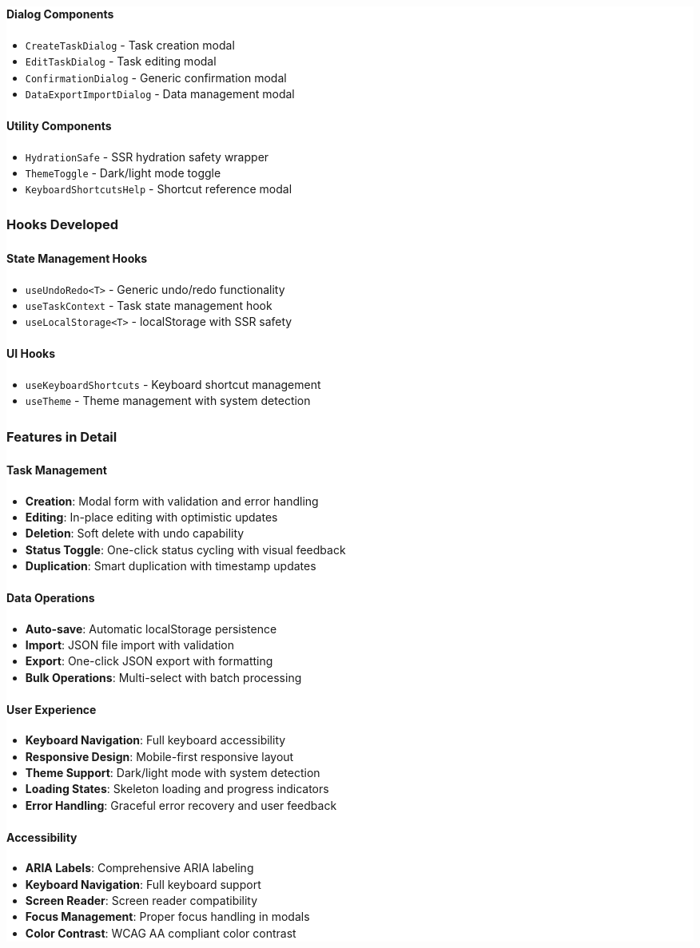 #### Dialog Components
- `CreateTaskDialog` - Task creation modal
- `EditTaskDialog` - Task editing modal
- `ConfirmationDialog` - Generic confirmation modal
- `DataExportImportDialog` - Data management modal

#### Utility Components
- `HydrationSafe` - SSR hydration safety wrapper
- `ThemeToggle` - Dark/light mode toggle
- `KeyboardShortcutsHelp` - Shortcut reference modal

### Hooks Developed

#### State Management Hooks
- `useUndoRedo<T>` - Generic undo/redo functionality
- `useTaskContext` - Task state management hook
- `useLocalStorage<T>` - localStorage with SSR safety

#### UI Hooks
- `useKeyboardShortcuts` - Keyboard shortcut management
- `useTheme` - Theme management with system detection

### Features in Detail

#### Task Management
- **Creation**: Modal form with validation and error handling
- **Editing**: In-place editing with optimistic updates
- **Deletion**: Soft delete with undo capability
- **Status Toggle**: One-click status cycling with visual feedback
- **Duplication**: Smart duplication with timestamp updates

#### Data Operations
- **Auto-save**: Automatic localStorage persistence
- **Import**: JSON file import with validation
- **Export**: One-click JSON export with formatting
- **Bulk Operations**: Multi-select with batch processing

#### User Experience
- **Keyboard Navigation**: Full keyboard accessibility
- **Responsive Design**: Mobile-first responsive layout
- **Theme Support**: Dark/light mode with system detection
- **Loading States**: Skeleton loading and progress indicators
- **Error Handling**: Graceful error recovery and user feedback

#### Accessibility
- **ARIA Labels**: Comprehensive ARIA labeling
- **Keyboard Navigation**: Full keyboard support
- **Screen Reader**: Screen reader compatibility
- **Focus Management**: Proper focus handling in modals
- **Color Contrast**: WCAG AA compliant color contrast
